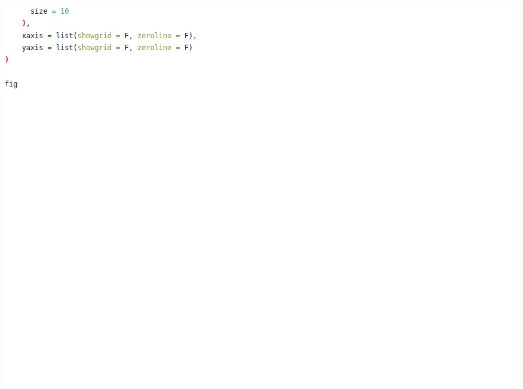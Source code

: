 ``` r
      size = 10
    ),
    xaxis = list(showgrid = F, zeroline = F),
    yaxis = list(showgrid = F, zeroline = F)
)

fig
```

<div class="plotly html-widget html-fill-item" id="htmlwidget-f0e810dff86d13d93a55" style="width:672px;height:480px;"></div>
